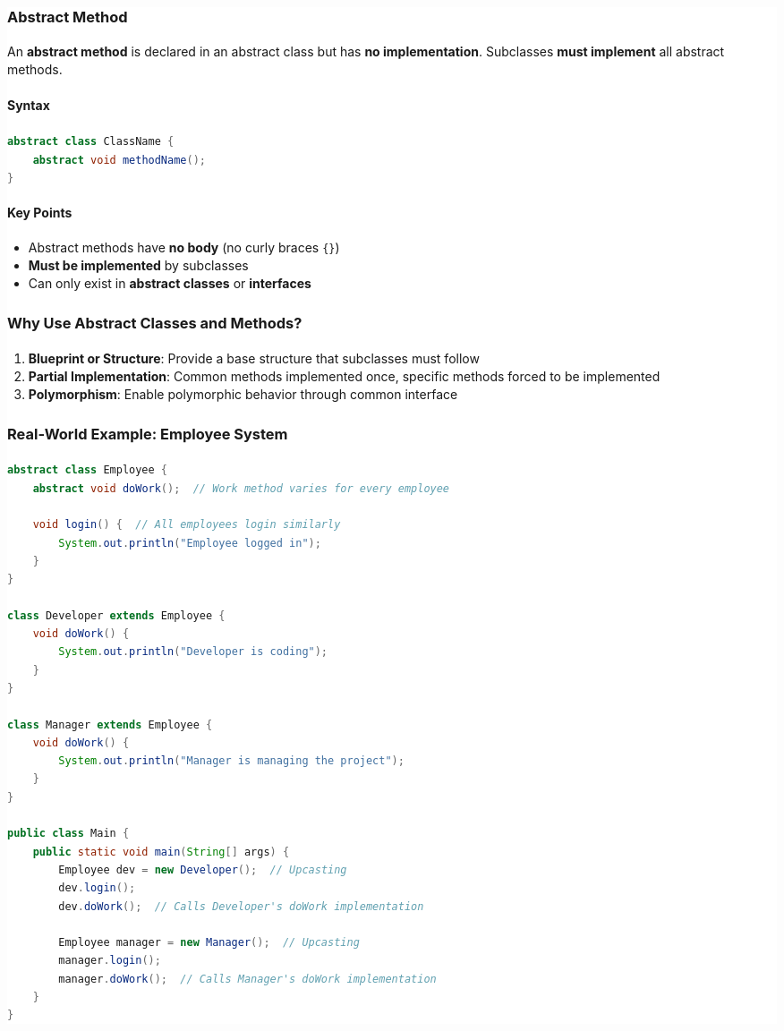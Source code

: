 ### Abstract Method
An **abstract method** is declared in an abstract class but has **no implementation**. Subclasses **must implement** all abstract methods.

#### Syntax
```java
abstract class ClassName {
    abstract void methodName();
}
```

#### Key Points
- Abstract methods have **no body** (no curly braces `{}`)
- **Must be implemented** by subclasses
- Can only exist in **abstract classes** or **interfaces**

### Why Use Abstract Classes and Methods?

1. **Blueprint or Structure**: Provide a base structure that subclasses must follow
2. **Partial Implementation**: Common methods implemented once, specific methods forced to be implemented
3. **Polymorphism**: Enable polymorphic behavior through common interface

### Real-World Example: Employee System
```java
abstract class Employee {
    abstract void doWork();  // Work method varies for every employee

    void login() {  // All employees login similarly
        System.out.println("Employee logged in");
    }
}

class Developer extends Employee {
    void doWork() {
        System.out.println("Developer is coding");
    }
}

class Manager extends Employee {
    void doWork() {
        System.out.println("Manager is managing the project");
    }
}

public class Main {
    public static void main(String[] args) {
        Employee dev = new Developer();  // Upcasting
        dev.login();
        dev.doWork();  // Calls Developer's doWork implementation

        Employee manager = new Manager();  // Upcasting
        manager.login();
        manager.doWork();  // Calls Manager's doWork implementation
    }
}
```
